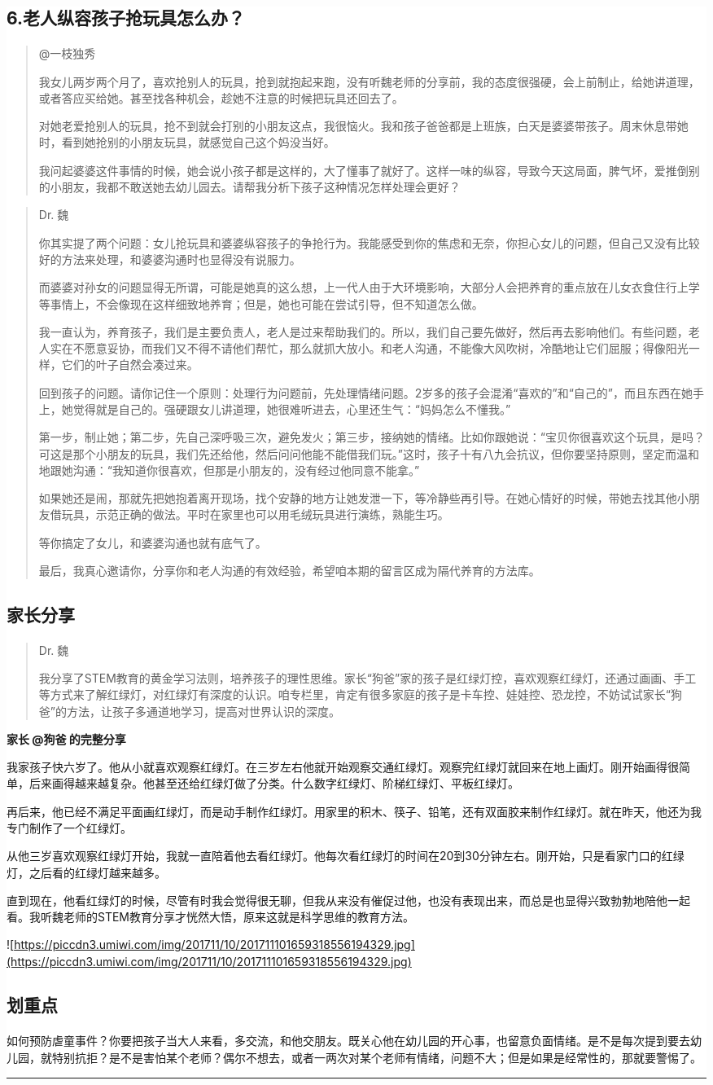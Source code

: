 ## 6.老人纵容孩子抢玩具怎么办？

> @一枝独秀
> 
> 我女儿两岁两个月了，喜欢抢别人的玩具，抢到就抱起来跑，没有听魏老师的分享前，我的态度很强硬，会上前制止，给她讲道理，或者答应买给她。甚至找各种机会，趁她不注意的时候把玩具还回去了。
> 
> 对她老爱抢别人的玩具，抢不到就会打别的小朋友这点，我很恼火。我和孩子爸爸都是上班族，白天是婆婆带孩子。周末休息带她时，看到她抢别的小朋友玩具，就感觉自己这个妈没当好。
> 
> 我问起婆婆这件事情的时候，她会说小孩子都是这样的，大了懂事了就好了。这样一味的纵容，导致今天这局面，脾气坏，爱推倒别的小朋友，我都不敢送她去幼儿园去。请帮我分析下孩子这种情况怎样处理会更好？

> Dr. 魏
> 
> 你其实提了两个问题：女儿抢玩具和婆婆纵容孩子的争抢行为。我能感受到你的焦虑和无奈，你担心女儿的问题，但自己又没有比较好的方法来处理，和婆婆沟通时也显得没有说服力。
> 
> 而婆婆对孙女的问题显得无所谓，可能是她真的这么想，上一代人由于大环境影响，大部分人会把养育的重点放在儿女衣食住行上学等事情上，不会像现在这样细致地养育；但是，她也可能在尝试引导，但不知道怎么做。
> 
> 我一直认为，养育孩子，我们是主要负责人，老人是过来帮助我们的。所以，我们自己要先做好，然后再去影响他们。有些问题，老人实在不愿意妥协，而我们又不得不请他们帮忙，那么就抓大放小。和老人沟通，不能像大风吹树，冷酷地让它们屈服；得像阳光一样，它们的叶子自然会凑过来。
> 
> 回到孩子的问题。请你记住一个原则：处理行为问题前，先处理情绪问题。2岁多的孩子会混淆“喜欢的”和“自己的”，而且东西在她手上，她觉得就是自己的。强硬跟女儿讲道理，她很难听进去，心里还生气：“妈妈怎么不懂我。”
> 
> 第一步，制止她；第二步，先自己深呼吸三次，避免发火；第三步，接纳她的情绪。比如你跟她说：“宝贝你很喜欢这个玩具，是吗？可这是那个小朋友的玩具，我们先还给他，然后问问他能不能借我们玩。”这时，孩子十有八九会抗议，但你要坚持原则，坚定而温和地跟她沟通：“我知道你很喜欢，但那是小朋友的，没有经过他同意不能拿。”
> 
> 如果她还是闹，那就先把她抱着离开现场，找个安静的地方让她发泄一下，等冷静些再引导。在她心情好的时候，带她去找其他小朋友借玩具，示范正确的做法。平时在家里也可以用毛绒玩具进行演练，熟能生巧。
> 
> 等你搞定了女儿，和婆婆沟通也就有底气了。
> 
> 最后，我真心邀请你，分享你和老人沟通的有效经验，希望咱本期的留言区成为隔代养育的方法库。

## 家长分享

> Dr. 魏
> 
> 我分享了STEM教育的黄金学习法则，培养孩子的理性思维。家长“狗爸”家的孩子是红绿灯控，喜欢观察红绿灯，还通过画画、手工等方式来了解红绿灯，对红绿灯有深度的认识。咱专栏里，肯定有很多家庭的孩子是卡车控、娃娃控、恐龙控，不妨试试家长“狗爸”的方法，让孩子多通道地学习，提高对世界认识的深度。

 **家长 @狗爸 的完整分享**

我家孩子快六岁了。他从小就喜欢观察红绿灯。在三岁左右他就开始观察交通红绿灯。观察完红绿灯就回来在地上画灯。刚开始画得很简单，后来画得越来越复杂。他甚至还给红绿灯做了分类。什么数字红绿灯、阶梯红绿灯、平板红绿灯。 

再后来，他已经不满足平面画红绿灯，而是动手制作红绿灯。用家里的积木、筷子、铅笔，还有双面胶来制作红绿灯。就在昨天，他还为我专门制作了一个红绿灯。

从他三岁喜欢观察红绿灯开始，我就一直陪着他去看红绿灯。他每次看红绿灯的时间在20到30分钟左右。刚开始，只是看家门口的红绿灯，之后看的红绿灯越来越多。

直到现在，他看红绿灯的时候，尽管有时我会觉得很无聊，但我从来没有催促过他，也没有表现出来，而总是也显得兴致勃勃地陪他一起看。我听魏老师的STEM教育分享才恍然大悟，原来这就是科学思维的教育方法。

![https://piccdn3.umiwi.com/img/201711/10/201711101659318556194329.jpg](https://piccdn3.umiwi.com/img/201711/10/201711101659318556194329.jpg)

## 划重点

如何预防虐童事件？你要把孩子当大人来看，多交流，和他交朋友。既关心他在幼儿园的开心事，也留意负面情绪。是不是每次提到要去幼儿园，就特别抗拒？是不是害怕某个老师？偶尔不想去，或者一两次对某个老师有情绪，问题不大；但是如果是经常性的，那就要警惕了。

---
